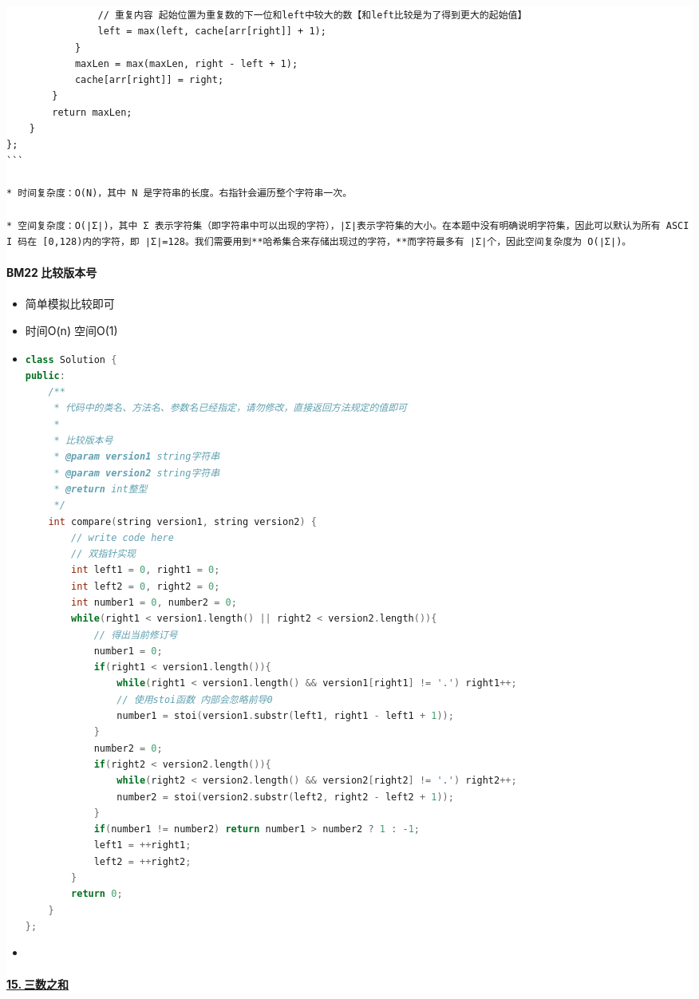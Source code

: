                     // 重复内容 起始位置为重复数的下一位和left中较大的数【和left比较是为了得到更大的起始值】
                    left = max(left, cache[arr[right]] + 1);
                }
                maxLen = max(maxLen, right - left + 1);
                cache[arr[right]] = right;
            }
            return maxLen;
        }
    };
    ```

    * 时间复杂度：O(N)，其中 N 是字符串的长度。右指针会遍历整个字符串一次。
    
    * 空间复杂度：O(∣Σ∣)，其中 Σ 表示字符集（即字符串中可以出现的字符），∣Σ∣表示字符集的大小。在本题中没有明确说明字符集，因此可以默认为所有 ASCII 码在 [0,128)内的字符，即 ∣Σ∣=128。我们需要用到**哈希集合来存储出现过的字符，**而字符最多有 ∣Σ∣个，因此空间复杂度为 O(∣Σ∣)。
    
      

#### **BM22** **比较版本号**

* 简单模拟比较即可

* 时间O(n) 空间O(1)

* ```c++
  class Solution {
  public:
      /**
       * 代码中的类名、方法名、参数名已经指定，请勿修改，直接返回方法规定的值即可
       *
       * 比较版本号
       * @param version1 string字符串 
       * @param version2 string字符串 
       * @return int整型
       */
      int compare(string version1, string version2) {
          // write code here
          // 双指针实现
          int left1 = 0, right1 = 0;
          int left2 = 0, right2 = 0;
          int number1 = 0, number2 = 0;
          while(right1 < version1.length() || right2 < version2.length()){
              // 得出当前修订号
              number1 = 0;
              if(right1 < version1.length()){
                  while(right1 < version1.length() && version1[right1] != '.') right1++;
                  // 使用stoi函数 内部会忽略前导0
                  number1 = stoi(version1.substr(left1, right1 - left1 + 1));
              }
              number2 = 0;
              if(right2 < version2.length()){
                  while(right2 < version2.length() && version2[right2] != '.') right2++;
                  number2 = stoi(version2.substr(left2, right2 - left2 + 1));
              }
              if(number1 != number2) return number1 > number2 ? 1 : -1;
              left1 = ++right1;
              left2 = ++right2;
          }
          return 0;
      }
  };
  ```

* 

#### [15. 三数之和](https://leetcode.cn/problems/3sum/)

  ```